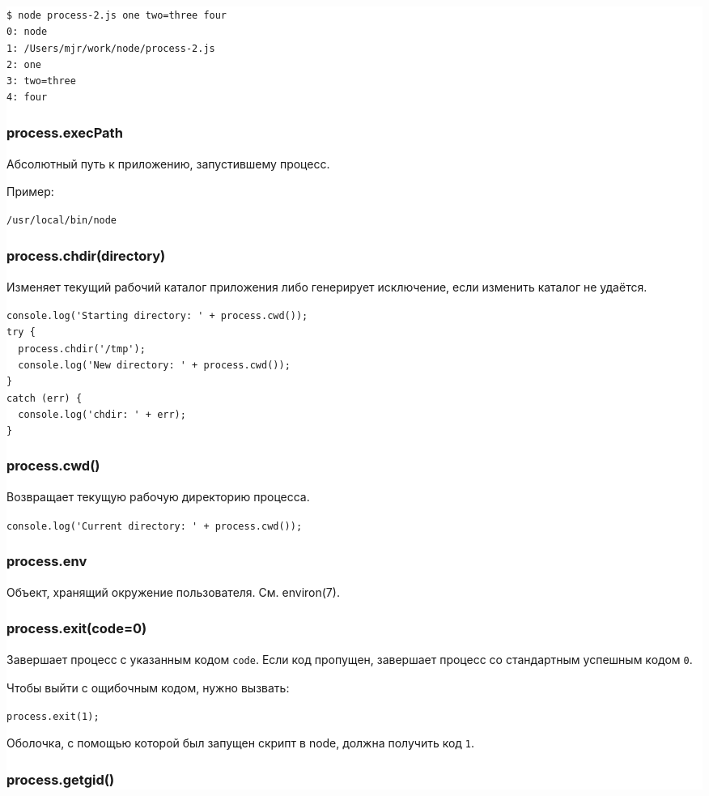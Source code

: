     $ node process-2.js one two=three four
    0: node
    1: /Users/mjr/work/node/process-2.js
    2: one
    3: two=three
    4: four


### process.execPath

Абсолютный путь к приложению, запустившему процесс.

Пример:

    /usr/local/bin/node


### process.chdir(directory)

Изменяет текущий рабочий каталог приложения либо генерирует исключение,
если изменить каталог не удаётся.

    console.log('Starting directory: ' + process.cwd());
    try {
      process.chdir('/tmp');
      console.log('New directory: ' + process.cwd());
    }
    catch (err) {
      console.log('chdir: ' + err);
    }



### process.cwd()

Возвращает текущую рабочую директорию процесса.

    console.log('Current directory: ' + process.cwd());


### process.env

Объект, хранящий окружение пользователя. См. environ(7).


### process.exit(code=0)

Завершает процесс с указанным кодом `code`.
Если код пропущен, завершает процесс со стандартным успешным кодом `0`.

Чтобы выйти с ощибочным кодом, нужно вызвать:

    process.exit(1);

Оболочка, с помощью которой был запущен скрипт в node, должна получить код `1`.


### process.getgid()

